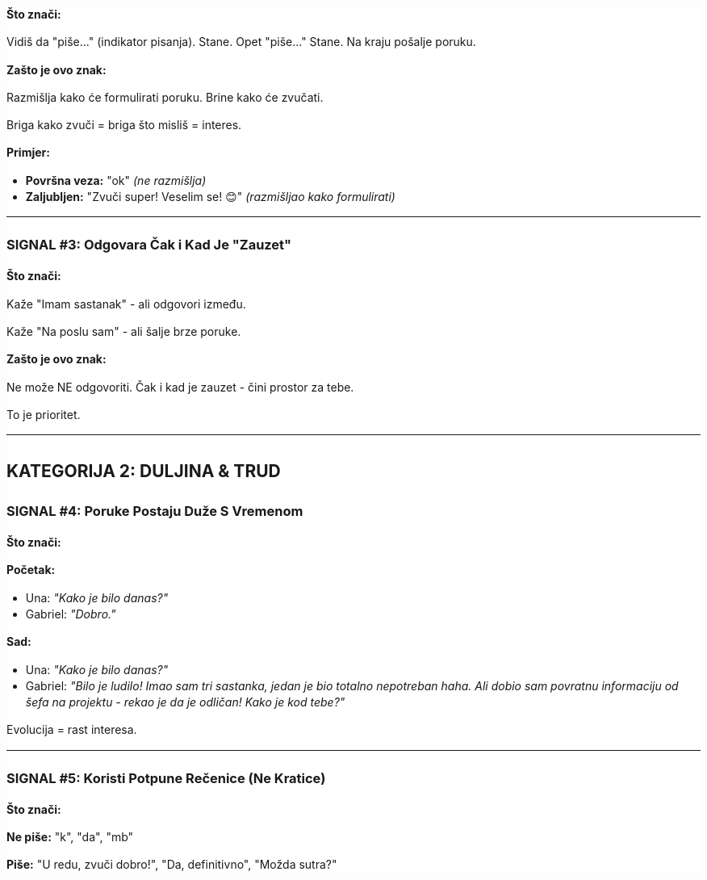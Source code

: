 **Što znači:**

Vidiš da "piše..." (indikator pisanja). Stane. Opet "piše..." Stane. Na kraju pošalje poruku.

**Zašto je ovo znak:**

Razmišlja kako će formulirati poruku. Brine kako će zvučati.

Briga kako zvuči = briga što misliš = interes.

**Primjer:**

- **Površna veza:** "ok" *(ne razmišlja)*
- **Zaljubljen:** "Zvuči super! Veselim se! 😊" *(razmišljao kako formulirati)*

---

### SIGNAL #3: Odgovara Čak i Kad Je "Zauzet"

**Što znači:**

Kaže "Imam sastanak" - ali odgovori između.

Kaže "Na poslu sam" - ali šalje brze poruke.

**Zašto je ovo znak:**

Ne može NE odgovoriti. Čak i kad je zauzet - čini prostor za tebe.

To je prioritet.

---

## KATEGORIJA 2: DULJINA & TRUD

### SIGNAL #4: Poruke Postaju Duže S Vremenom

**Što znači:**

**Početak:**
- Una: *"Kako je bilo danas?"*
- Gabriel: *"Dobro."*

**Sad:**
- Una: *"Kako je bilo danas?"*
- Gabriel: *"Bilo je ludilo! Imao sam tri sastanka, jedan je bio totalno nepotreban haha. Ali dobio sam povratnu informaciju od šefa na projektu - rekao je da je odličan! Kako je kod tebe?"*

Evolucija = rast interesa.

---

### SIGNAL #5: Koristi Potpune Rečenice (Ne Kratice)

**Što znači:**

**Ne piše:** "k", "da", "mb"

**Piše:** "U redu, zvuči dobro!", "Da, definitivno", "Možda sutra?"
